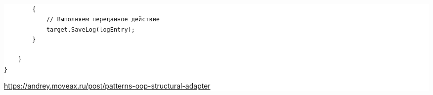 ```ad-note
		{
			// Выполняем переданное действие
			target.SaveLog(logEntry);
		}
		
	}
}
```

https://andrey.moveax.ru/post/patterns-oop-structural-adapter